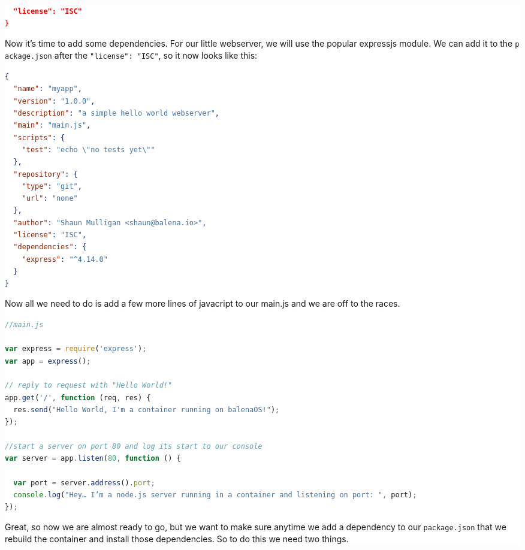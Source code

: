 ``` json
  "license": "ISC"
}
```

Now it’s time to add some dependencies. For our little webserver, we will use the popular expressjs module. We can add it to the `package.json` after the `"license": "ISC"`, so it now looks like this:

``` json
{
  "name": "myapp",
  "version": "1.0.0",
  "description": "a simple hello world webserver",
  "main": "main.js",
  "scripts": {
    "test": "echo \"no tests yet\""
  },
  "repository": {
    "type": "git",
    "url": "none"
  },
  "author": "Shaun Mulligan <shaun@balena.io>",
  "license": "ISC",
  "dependencies": {
    "express": "^4.14.0"
  }
}
```

Now all we need to do is add a few more lines of javacript to our main.js and we are off to the races.

``` javascript
//main.js

var express = require('express');
var app = express();

// reply to request with "Hello World!"
app.get('/', function (req, res) {
  res.send("Hello World, I'm a container running on balenaOS!");
});

//start a server on port 80 and log its start to our console
var server = app.listen(80, function () {

  var port = server.address().port;
  console.log("Hey… I’m a node.js server running in a container and listening on port: ", port);
});
```

Great, so now we are almost ready to go, but we want to make sure anytime we add a dependency to our `package.json` that we rebuild the container and install those dependencies. So to do this we need two things.
